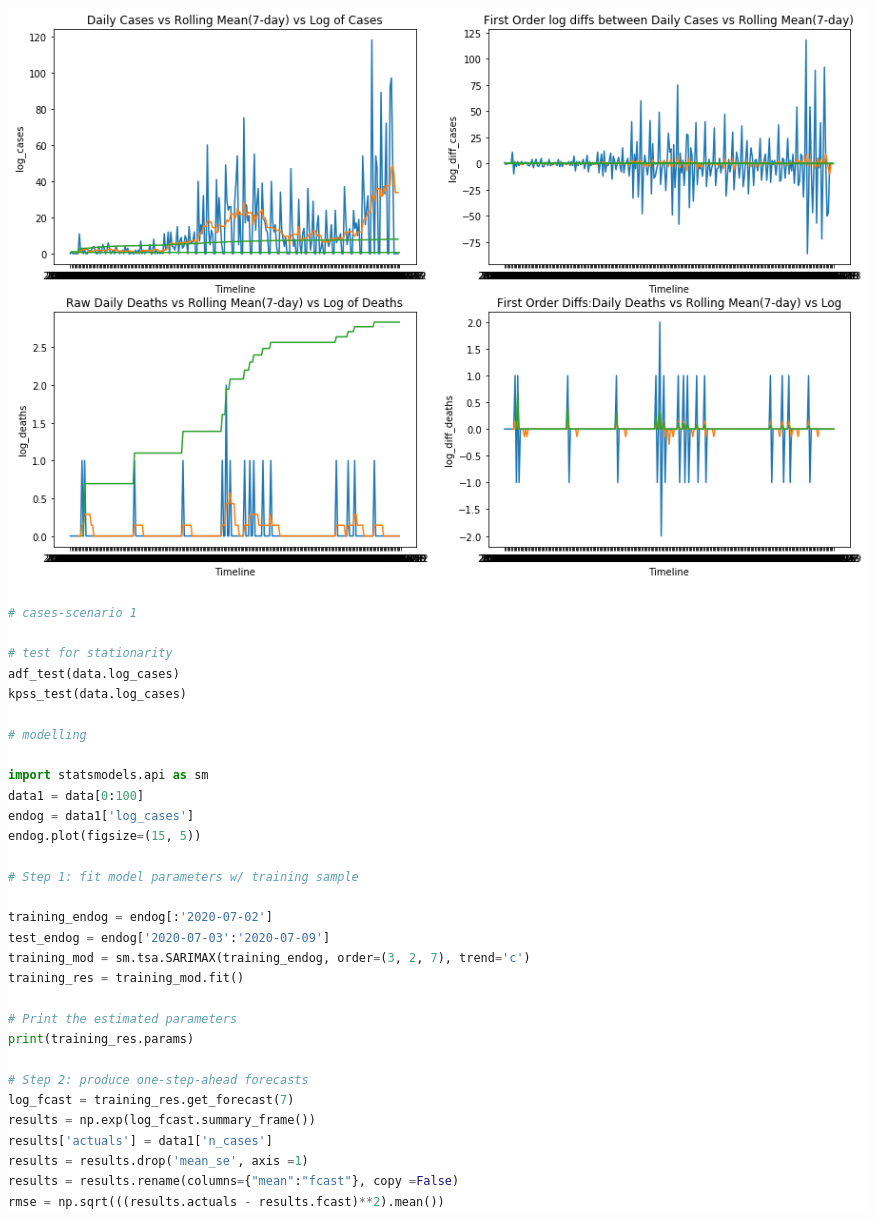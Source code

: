     
![png](output_19_0.png)
    



```python
# cases-scenario 1

# test for stationarity
adf_test(data.log_cases)
kpss_test(data.log_cases)

# modelling

import statsmodels.api as sm
data1 = data[0:100]
endog = data1['log_cases']
endog.plot(figsize=(15, 5))

# Step 1: fit model parameters w/ training sample

training_endog = endog[:'2020-07-02']
test_endog = endog['2020-07-03':'2020-07-09']
training_mod = sm.tsa.SARIMAX(training_endog, order=(3, 2, 7), trend='c')
training_res = training_mod.fit()

# Print the estimated parameters
print(training_res.params)

# Step 2: produce one-step-ahead forecasts
log_fcast = training_res.get_forecast(7)
results = np.exp(log_fcast.summary_frame())
results['actuals'] = data1['n_cases']
results = results.drop('mean_se', axis =1)
results = results.rename(columns={"mean":"fcast"}, copy =False)
rmse = np.sqrt(((results.actuals - results.fcast)**2).mean())
```